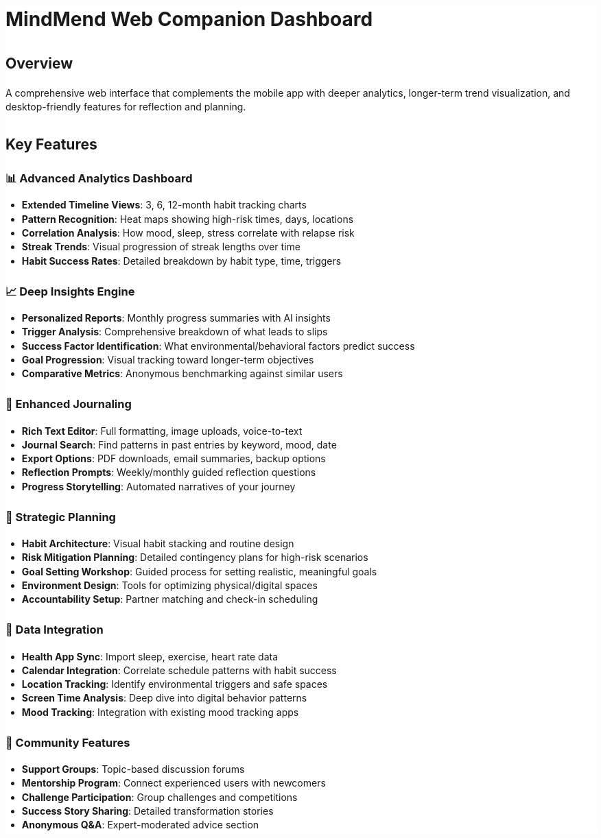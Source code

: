 # MindMend Web Companion Dashboard

## Overview
A comprehensive web interface that complements the mobile app with deeper analytics, longer-term trend visualization, and desktop-friendly features for reflection and planning.

## Key Features

### 📊 Advanced Analytics Dashboard
- **Extended Timeline Views**: 3, 6, 12-month habit tracking charts
- **Pattern Recognition**: Heat maps showing high-risk times, days, locations
- **Correlation Analysis**: How mood, sleep, stress correlate with relapse risk
- **Streak Trends**: Visual progression of streak lengths over time
- **Habit Success Rates**: Detailed breakdown by habit type, time, triggers

### 📈 Deep Insights Engine
- **Personalized Reports**: Monthly progress summaries with AI insights
- **Trigger Analysis**: Comprehensive breakdown of what leads to slips
- **Success Factor Identification**: What environmental/behavioral factors predict success
- **Goal Progression**: Visual tracking toward longer-term objectives
- **Comparative Metrics**: Anonymous benchmarking against similar users

### 📝 Enhanced Journaling
- **Rich Text Editor**: Full formatting, image uploads, voice-to-text
- **Journal Search**: Find patterns in past entries by keyword, mood, date
- **Export Options**: PDF downloads, email summaries, backup options
- **Reflection Prompts**: Weekly/monthly guided reflection questions
- **Progress Storytelling**: Automated narratives of your journey

### 🎯 Strategic Planning
- **Habit Architecture**: Visual habit stacking and routine design
- **Risk Mitigation Planning**: Detailed contingency plans for high-risk scenarios
- **Goal Setting Workshop**: Guided process for setting realistic, meaningful goals
- **Environment Design**: Tools for optimizing physical/digital spaces
- **Accountability Setup**: Partner matching and check-in scheduling

### 🔗 Data Integration
- **Health App Sync**: Import sleep, exercise, heart rate data
- **Calendar Integration**: Correlate schedule patterns with habit success
- **Location Tracking**: Identify environmental triggers and safe spaces
- **Screen Time Analysis**: Deep dive into digital behavior patterns
- **Mood Tracking**: Integration with existing mood tracking apps

### 👥 Community Features
- **Support Groups**: Topic-based discussion forums
- **Mentorship Program**: Connect experienced users with newcomers
- **Challenge Participation**: Group challenges and competitions
- **Success Story Sharing**: Detailed transformation stories
- **Anonymous Q&A**: Expert-moderated advice section
